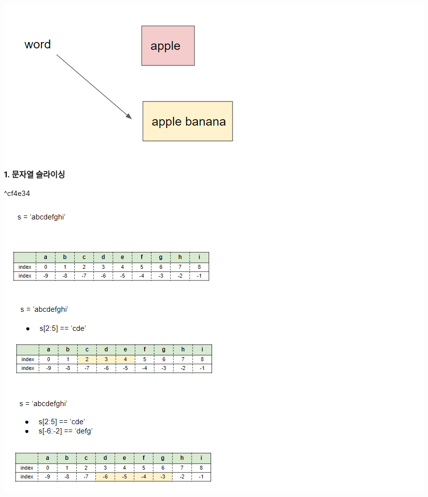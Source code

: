 ![](assets/Pasted%20image%2020230217143352.png)


### 1. 문자열 슬라이싱

^cf4e34

![](assets/Pasted%20image%2020230217144107.png)

![](assets/Pasted%20image%2020230217144254.png)

![](assets/Pasted%20image%2020230217144433.png)
